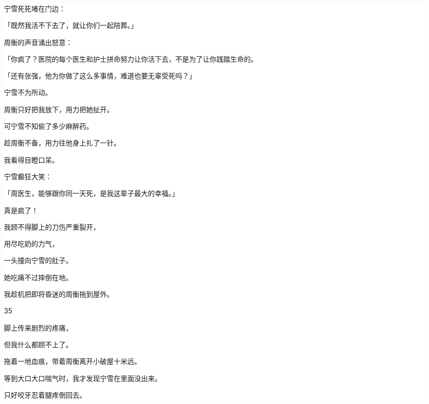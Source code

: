 
宁雪死死堵在门边：


「既然我活不下去了，就让你们一起陪葬。」


周衡的声音涌出怒意：


「你疯了？医院的每个医生和护士拼命努力让你活下去，不是为了让你践踏生命的。


「还有张强，他为你做了这么多事情，难道也要无辜受死吗？」


宁雪不为所动。


周衡只好把我放下，用力把她扯开。


可宁雪不知偷了多少麻醉药。


趁周衡不备，用力往他身上扎了一针。


我看得目瞪口呆。


宁雪癫狂大笑：


「周医生，能够跟你同一天死，是我这辈子最大的幸福。」


真是疯了！


我顾不得脚上的刀伤严重裂开，


用尽吃奶的力气，


一头撞向宁雪的肚子。


她吃痛不过摔倒在地。


我趁机把即将昏迷的周衡拖到屋外。


35


脚上传来剧烈的疼痛，


但我什么都顾不上了。


拖着一地血痕，带着周衡离开小破屋十米远。


等到大口大口喘气时，我才发现宁雪在里面没出来。


只好咬牙忍着腿疼倒回去。

